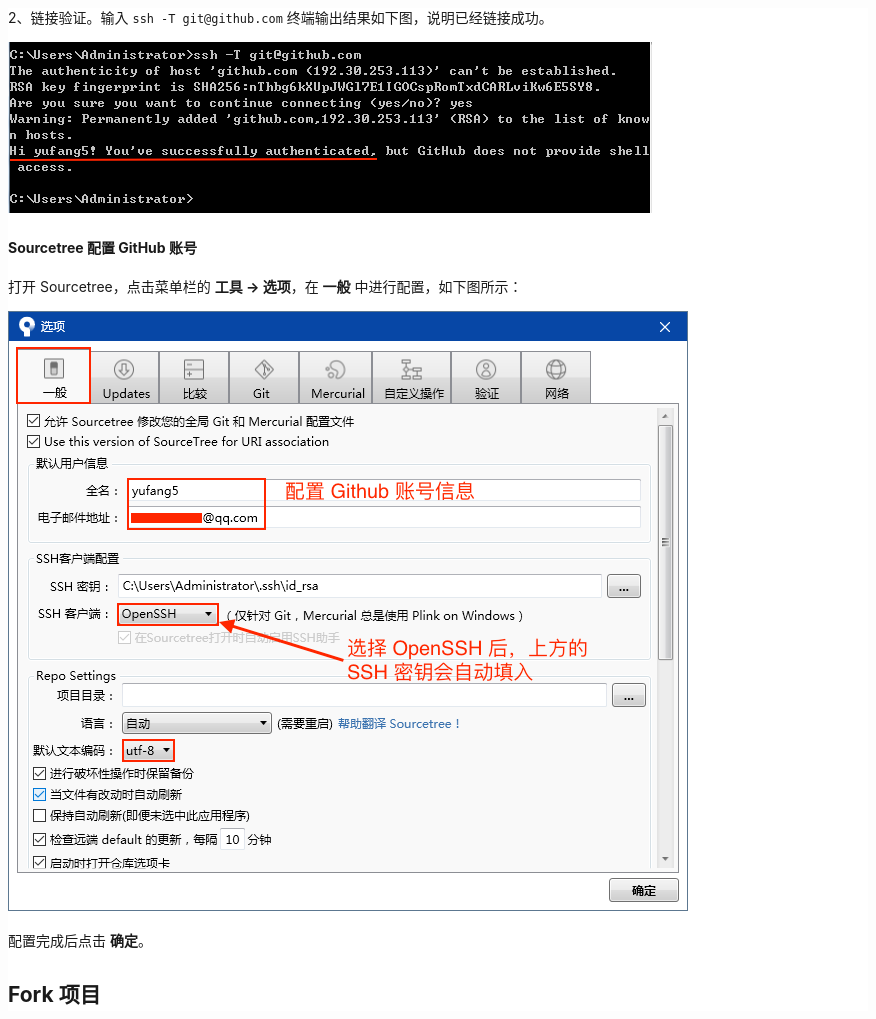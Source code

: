 2、链接验证。输入 `ssh -T git@github.com` 终端输出结果如下图，说明已经链接成功。

![verification](submit-pr/verification.png)

#### Sourcetree 配置 GitHub 账号

打开 Sourcetree，点击菜单栏的 **工具 -> 选项**，在 **一般** 中进行配置，如下图所示：

![sourcetree](submit-pr/sourcetree.png)

配置完成后点击 **确定**。

## Fork 项目
